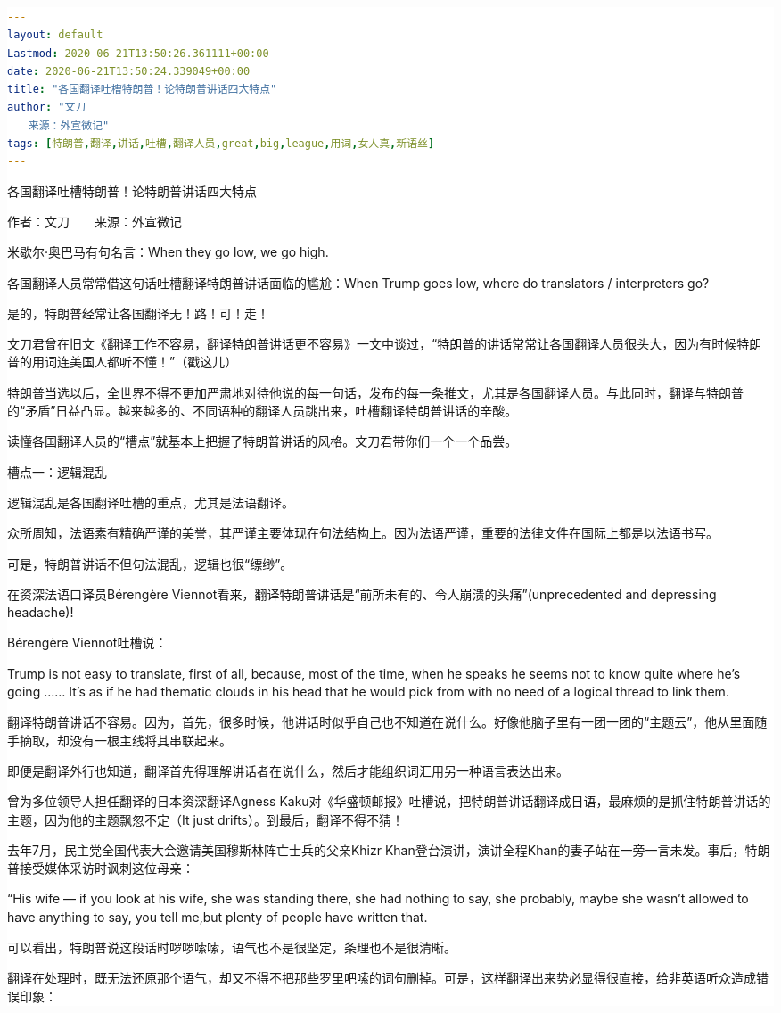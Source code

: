 ```yaml
---
layout: default
Lastmod: 2020-06-21T13:50:26.361111+00:00
date: 2020-06-21T13:50:24.339049+00:00
title: "各国翻译吐槽特朗普！论特朗普讲话四大特点"
author: "文刀
　　来源：外宣微记"
tags: [特朗普,翻译,讲话,吐槽,翻译人员,great,big,league,用词,女人真,新语丝]
---
```


各国翻译吐槽特朗普！论特朗普讲话四大特点

作者：文刀　　来源：外宣微记

米歇尔·奥巴马有句名言：When they go low, we go high.

各国翻译人员常常借这句话吐槽翻译特朗普讲话面临的尴尬：When Trump goes low, where do translators / interpreters go?

是的，特朗普经常让各国翻译无！路！可！走！

文刀君曾在旧文《翻译工作不容易，翻译特朗普讲话更不容易》一文中谈过，“特朗普的讲话常常让各国翻译人员很头大，因为有时候特朗普的用词连美国人都听不懂！”（戳这儿）

特朗普当选以后，全世界不得不更加严肃地对待他说的每一句话，发布的每一条推文，尤其是各国翻译人员。与此同时，翻译与特朗普的“矛盾”日益凸显。越来越多的、不同语种的翻译人员跳出来，吐槽翻译特朗普讲话的辛酸。

读懂各国翻译人员的“槽点”就基本上把握了特朗普讲话的风格。文刀君带你们一个一个品尝。

槽点一：逻辑混乱

逻辑混乱是各国翻译吐槽的重点，尤其是法语翻译。

众所周知，法语素有精确严谨的美誉，其严谨主要体现在句法结构上。因为法语严谨，重要的法律文件在国际上都是以法语书写。

可是，特朗普讲话不但句法混乱，逻辑也很“缥缈”。

在资深法语口译员Bérengère Viennot看来，翻译特朗普讲话是“前所未有的、令人崩溃的头痛”(unprecedented and depressing headache)!

Bérengère Viennot吐槽说：

Trump is not easy to translate, first of all, because, most of the time, when he speaks he seems not to know quite where he’s going …… It’s as if he had thematic clouds in his head that he would pick from with no need of a logical thread to link them.

翻译特朗普讲话不容易。因为，首先，很多时候，他讲话时似乎自己也不知道在说什么。好像他脑子里有一团一团的“主题云”，他从里面随手摘取，却没有一根主线将其串联起来。

即便是翻译外行也知道，翻译首先得理解讲话者在说什么，然后才能组织词汇用另一种语言表达出来。

曾为多位领导人担任翻译的日本资深翻译Agness Kaku对《华盛顿邮报》吐槽说，把特朗普讲话翻译成日语，最麻烦的是抓住特朗普讲话的主题，因为他的主题飘忽不定（It just drifts）。到最后，翻译不得不猜！

去年7月，民主党全国代表大会邀请美国穆斯林阵亡士兵的父亲Khizr Khan登台演讲，演讲全程Khan的妻子站在一旁一言未发。事后，特朗普接受媒体采访时讽刺这位母亲：

“His wife — if you look at his wife, she was standing there, she had nothing to say, she probably, maybe she wasn’t allowed to have anything to say, you tell me,but plenty of people have written that.

可以看出，特朗普说这段话时啰啰嗦嗦，语气也不是很坚定，条理也不是很清晰。

翻译在处理时，既无法还原那个语气，却又不得不把那些罗里吧嗦的词句删掉。可是，这样翻译出来势必显得很直接，给非英语听众造成错误印象：
